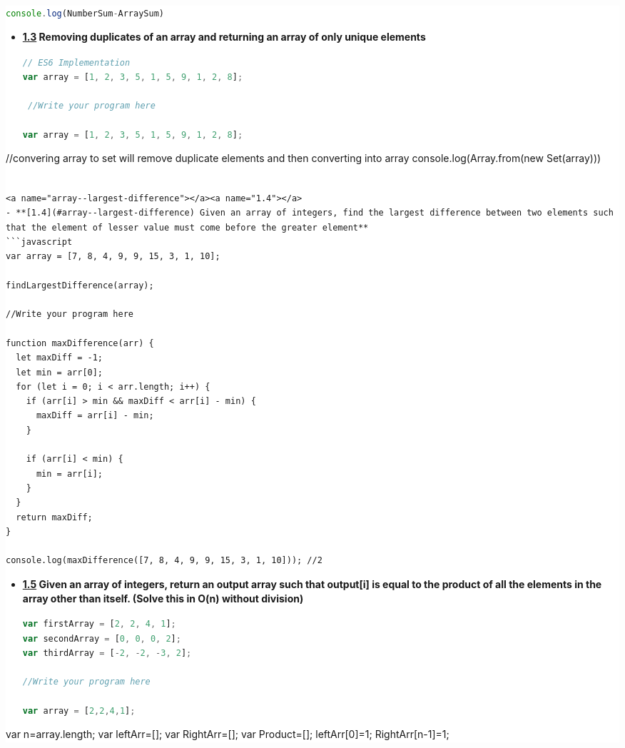   ```javascript
console.log(NumberSum-ArraySum)

  ```

<a name="array--unique"></a><a name="1.3"></a>
- **[1.3](#array--unique) Removing duplicates of an array and returning an array of only unique elements**
  ```javascript
  // ES6 Implementation
  var array = [1, 2, 3, 5, 1, 5, 9, 1, 2, 8];

   //Write your program here

  var array = [1, 2, 3, 5, 1, 5, 9, 1, 2, 8];
//convering array to set will remove duplicate elements and then converting into array
console.log(Array.from(new Set(array)))
  ```

<a name="array--largest-difference"></a><a name="1.4"></a>
- **[1.4](#array--largest-difference) Given an array of integers, find the largest difference between two elements such that the element of lesser value must come before the greater element**
  ```javascript
  var array = [7, 8, 4, 9, 9, 15, 3, 1, 10];

  findLargestDifference(array);

  //Write your program here

  function maxDifference(arr) {
    let maxDiff = -1;
    let min = arr[0];
    for (let i = 0; i < arr.length; i++) {
      if (arr[i] > min && maxDiff < arr[i] - min) {
        maxDiff = arr[i] - min;
      }
  
      if (arr[i] < min) {
        min = arr[i];
      }
    }
    return maxDiff;
  }
  
  console.log(maxDifference([7, 8, 4, 9, 9, 15, 3, 1, 10])); //2
 
  ```
  
<a name="array--product-other-than-itself"></a><a name="1.5"></a>
- **[1.5](#array--product-other-than-itself) Given an array of integers, return an output array such that output[i] is equal to the product of all the elements in the array other than itself. (Solve this in O(n) without division)**
  ```javascript
  var firstArray = [2, 2, 4, 1];
  var secondArray = [0, 0, 0, 2];
  var thirdArray = [-2, -2, -3, 2];

  //Write your program here
  
  var array = [2,2,4,1];
var n=array.length;
var leftArr=[];
var RightArr=[];
var Product=[];
leftArr[0]=1;
RightArr[n-1]=1;
  ```